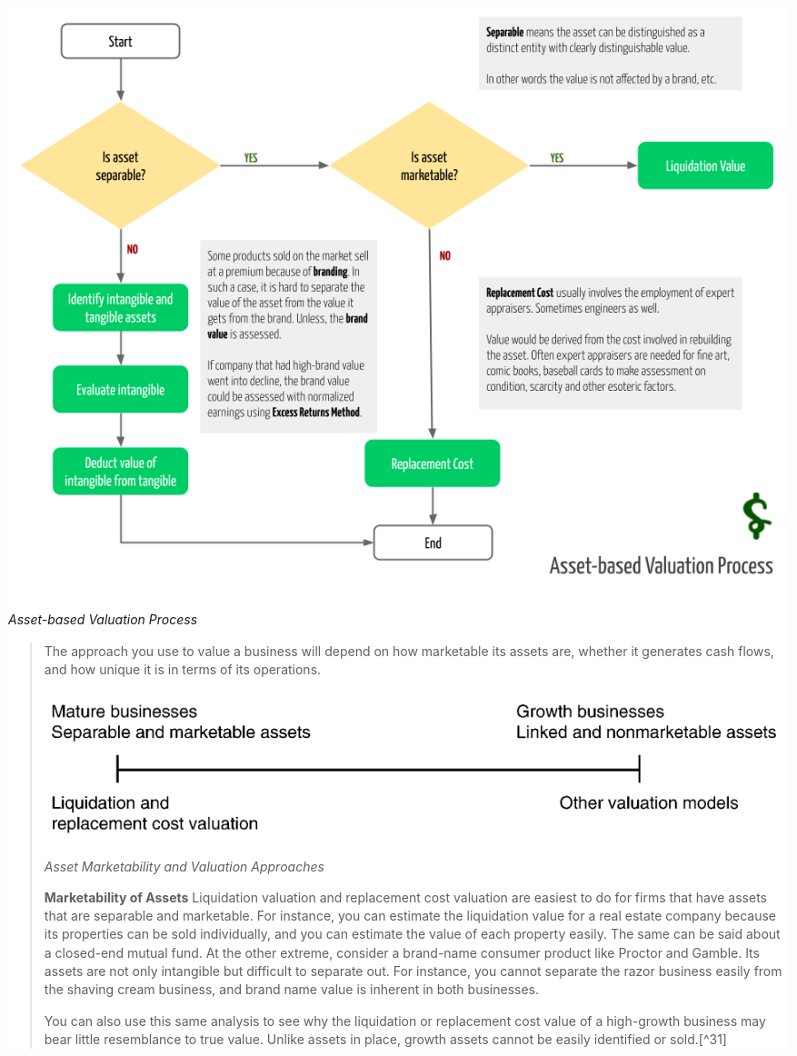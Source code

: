 
![Asset-based Valuation Process](/.attachments/valuation-asset-based.valuation-2.png)

_Asset-based Valuation Process_

> The approach you use to value a business will depend on how marketable its assets are, whether it generates cash flows, and how unique it is in terms of its operations.
> 
> ![Asset Marketability and Valuation Approaches](/.attachments/valuation-separable.marketable.assets.png)
> 
> _Asset Marketability and Valuation Approaches_
> 
> **Marketability of Assets** Liquidation valuation and replacement cost valuation are easiest to do for firms that have assets that are separable and marketable. For instance, you can estimate the liquidation value for a real estate company because its properties can be sold individually, and you can estimate the value of each property easily. The same can be said about a closed-end mutual fund. At the other extreme, consider a brand-name consumer product like Proctor and Gamble. Its assets are not only intangible but difficult to separate out. For instance, you cannot separate the razor business easily from the shaving cream business, and brand name value is inherent in both businesses.
> 
> You can also use this same analysis to see why the liquidation or replacement cost value of a high-growth business may bear little resemblance to true value. Unlike assets in place, growth assets cannot be easily identified or sold.[^31]